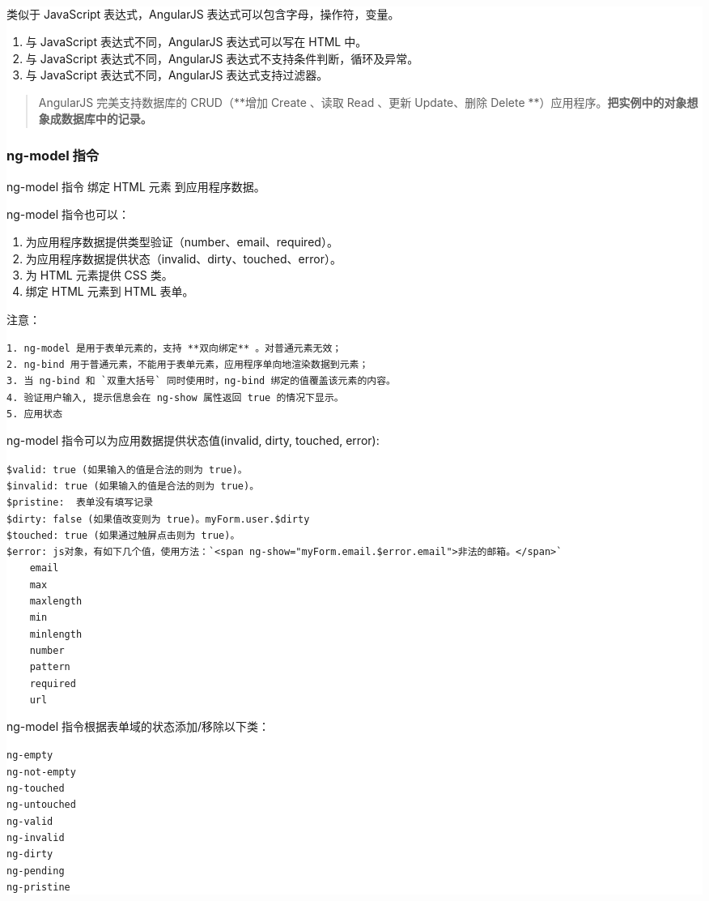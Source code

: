 类似于 JavaScript 表达式，AngularJS 表达式可以包含字母，操作符，变量。
1. 与 JavaScript 表达式不同，AngularJS 表达式可以写在 HTML 中。
2. 与 JavaScript 表达式不同，AngularJS 表达式不支持条件判断，循环及异常。
3. 与 JavaScript 表达式不同，AngularJS 表达式支持过滤器。

> AngularJS 完美支持数据库的 CRUD（**增加 Create 、读取 Read 、更新 Update、删除 Delete **）应用程序。**把实例中的对象想象成数据库中的记录。**

### ng-model 指令

ng-model 指令 绑定 HTML 元素 到应用程序数据。

ng-model 指令也可以：
1. 为应用程序数据提供类型验证（number、email、required）。
2. 为应用程序数据提供状态（invalid、dirty、touched、error）。
3. 为 HTML 元素提供 CSS 类。
4. 绑定 HTML 元素到 HTML 表单。

注意： 

    1. ng-model 是用于表单元素的，支持 **双向绑定** 。对普通元素无效；
    2. ng-bind 用于普通元素，不能用于表单元素，应用程序单向地渲染数据到元素；
    3. 当 ng-bind 和 `双重大括号` 同时使用时，ng-bind 绑定的值覆盖该元素的内容。
    4. 验证用户输入, 提示信息会在 ng-show 属性返回 true 的情况下显示。
    5. 应用状态

ng-model 指令可以为应用数据提供状态值(invalid, dirty, touched, error):

    $valid: true (如果输入的值是合法的则为 true)。
    $invalid: true (如果输入的值是合法的则为 true)。
    $pristine: 	表单没有填写记录
    $dirty: false (如果值改变则为 true)。myForm.user.$dirty
    $touched: true (如果通过触屏点击则为 true)。
    $error: js对象，有如下几个值，使用方法：`<span ng-show="myForm.email.$error.email">非法的邮箱。</span>`
        email
        max
        maxlength
        min
        minlength
        number
        pattern
        required
        url

ng-model 指令根据表单域的状态添加/移除以下类：

    ng-empty
    ng-not-empty
    ng-touched
    ng-untouched
    ng-valid
    ng-invalid
    ng-dirty
    ng-pending
    ng-pristine
